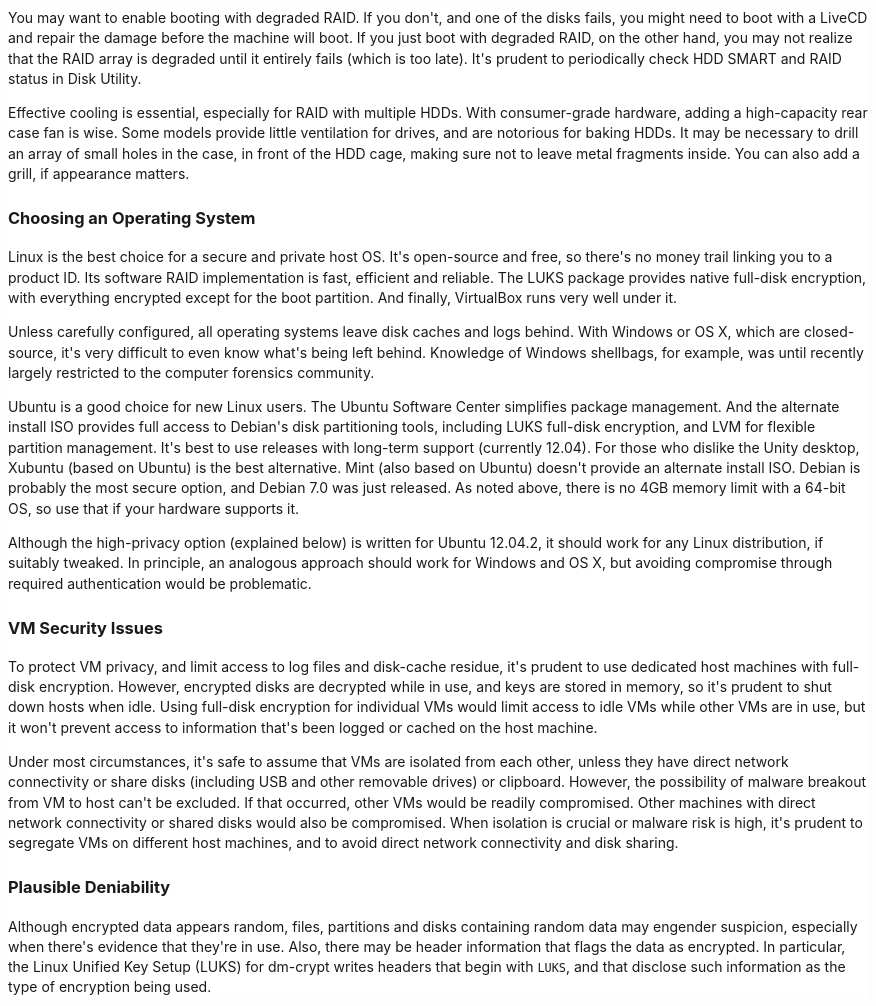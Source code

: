 You may want to enable booting with degraded RAID. If you don't, and one of the disks fails, you might need to boot with a LiveCD and repair the damage before the machine will boot. If you just boot with degraded RAID, on the other hand, you may not realize that the RAID array is degraded until it entirely fails (which is too late). It's prudent to periodically check HDD SMART and RAID status in Disk Utility.

Effective cooling is essential, especially for RAID with multiple HDDs. With consumer-grade hardware, adding a high-capacity rear case fan is wise. Some models provide little ventilation for drives, and are notorious for baking HDDs. It may be necessary to drill an array of small holes in the case, in front of the HDD cage, making sure not to leave metal fragments inside. You can also add a grill, if appearance matters.

### Choosing an Operating System

Linux is the best choice for a secure and private host OS. It's open-source and free, so there's no money trail linking you to a product ID. Its software RAID implementation is fast, efficient and reliable. The LUKS package provides native full-disk encryption, with everything encrypted except for the boot partition. And finally, VirtualBox runs very well under it.

Unless carefully configured, all operating systems leave disk caches and logs behind. With Windows or OS X, which are closed-source, it's very difficult to even know what's being left behind. Knowledge of Windows shellbags, for example, was until recently largely restricted to the computer forensics community.

Ubuntu is a good choice for new Linux users. The Ubuntu Software Center simplifies package management. And the alternate install ISO provides full access to Debian's disk partitioning tools, including LUKS full-disk encryption, and LVM for flexible partition management. It's best to use releases with long-term support (currently 12.04). For those who dislike the Unity desktop, Xubuntu (based on Ubuntu) is the best alternative. Mint (also based on Ubuntu) doesn't provide an alternate install ISO. Debian is probably the most secure option, and Debian 7.0 was just released. As noted above, there is no 4GB memory limit with a 64-bit OS, so use that if your hardware supports it.

Although the high-privacy option (explained below) is written for Ubuntu 12.04.2, it should work for any Linux distribution, if suitably tweaked. In principle, an analogous approach should work for Windows and OS X, but avoiding compromise through required authentication would be problematic.

### VM Security Issues

To protect VM privacy, and limit access to log files and disk-cache residue, it's prudent to use dedicated host machines with full-disk encryption. However, encrypted disks are decrypted while in use, and keys are stored in memory, so it's prudent to shut down hosts when idle. Using full-disk encryption for individual VMs would limit access to idle VMs while other VMs are in use, but it won't prevent access to information that's been logged or cached on the host machine.

Under most circumstances, it's safe to assume that VMs are isolated from each other, unless they have direct network connectivity or share disks (including USB and other removable drives) or clipboard. However, the possibility of malware breakout from VM to host can't be excluded. If that occurred, other VMs would be readily compromised. Other machines with direct network connectivity or shared disks would also be compromised. When isolation is crucial or malware risk is high, it's prudent to segregate VMs on different host machines, and to avoid direct network connectivity and disk sharing.

### Plausible Deniability

Although encrypted data appears random, files, partitions and disks containing random data may engender suspicion, especially when there's evidence that they're in use. Also, there may be header information that flags the data as encrypted. In particular, the Linux Unified Key Setup (LUKS) for dm-crypt writes headers that begin with `LUKS`, and that disclose such information as the type of encryption being used.
